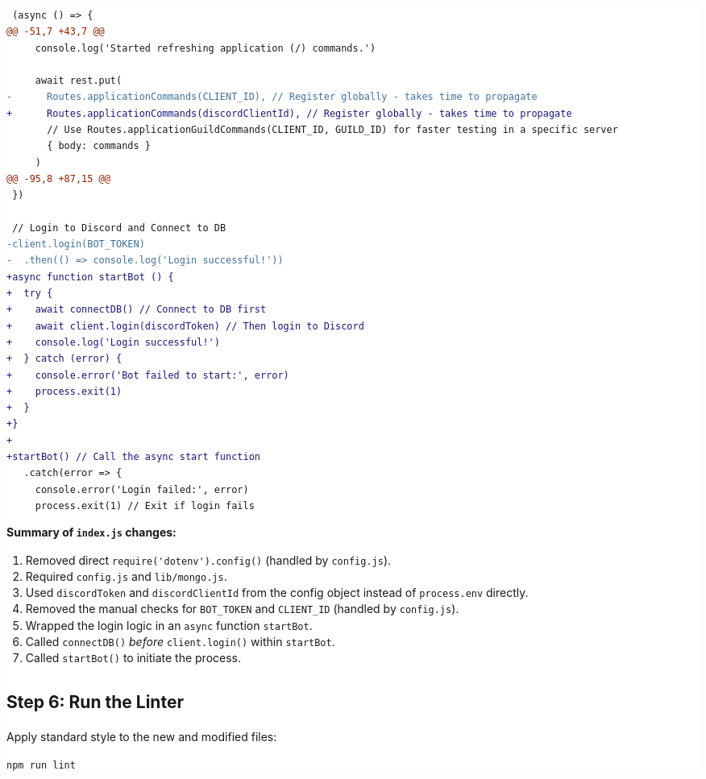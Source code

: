 ```diff
 (async () => {
@@ -51,7 +43,7 @@
     console.log('Started refreshing application (/) commands.')
 
     await rest.put(
-      Routes.applicationCommands(CLIENT_ID), // Register globally - takes time to propagate
+      Routes.applicationCommands(discordClientId), // Register globally - takes time to propagate
       // Use Routes.applicationGuildCommands(CLIENT_ID, GUILD_ID) for faster testing in a specific server
       { body: commands }
     )
@@ -95,8 +87,15 @@
 }) 
 
 // Login to Discord and Connect to DB
-client.login(BOT_TOKEN)
-  .then(() => console.log('Login successful!'))
+async function startBot () {
+  try {
+    await connectDB() // Connect to DB first
+    await client.login(discordToken) // Then login to Discord
+    console.log('Login successful!')
+  } catch (error) {
+    console.error('Bot failed to start:', error)
+    process.exit(1)
+  }
+}
+
+startBot() // Call the async start function
   .catch(error => {
     console.error('Login failed:', error)
     process.exit(1) // Exit if login fails

```

**Summary of `index.js` changes:**
1.  Removed direct `require('dotenv').config()` (handled by `config.js`).
2.  Required `config.js` and `lib/mongo.js`.
3.  Used `discordToken` and `discordClientId` from the config object instead of `process.env` directly.
4.  Removed the manual checks for `BOT_TOKEN` and `CLIENT_ID` (handled by `config.js`).
5.  Wrapped the login logic in an `async` function `startBot`.
6.  Called `connectDB()` *before* `client.login()` within `startBot`.
7.  Called `startBot()` to initiate the process.

## Step 6: Run the Linter

Apply standard style to the new and modified files:
```bash
npm run lint
```
